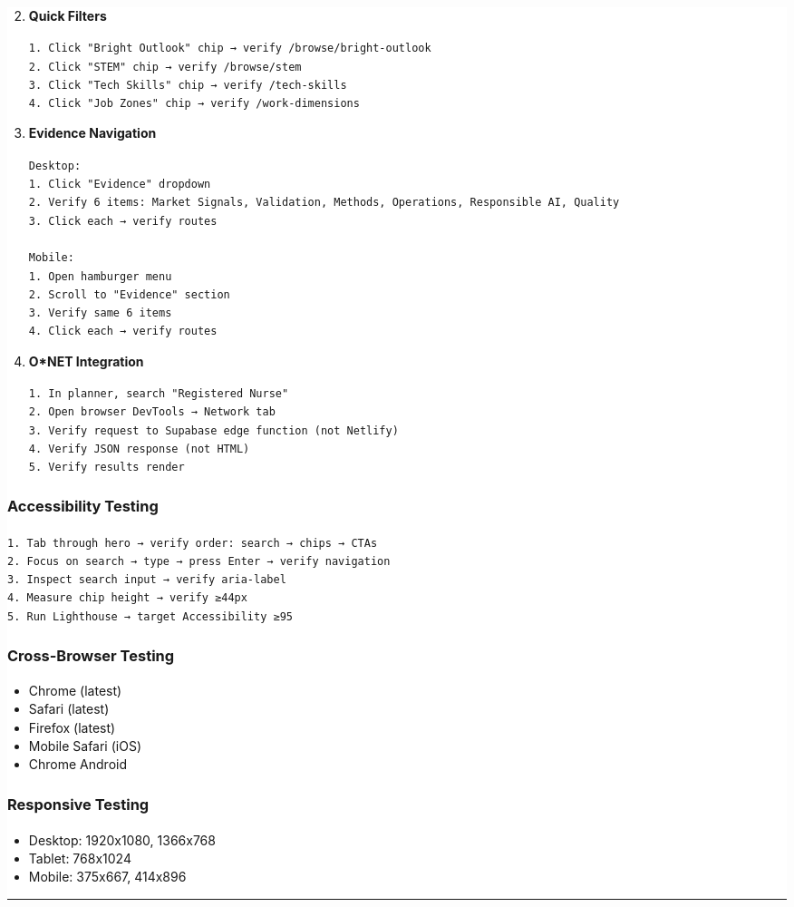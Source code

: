 2. **Quick Filters**
   ```
   1. Click "Bright Outlook" chip → verify /browse/bright-outlook
   2. Click "STEM" chip → verify /browse/stem
   3. Click "Tech Skills" chip → verify /tech-skills
   4. Click "Job Zones" chip → verify /work-dimensions
   ```

3. **Evidence Navigation**
   ```
   Desktop:
   1. Click "Evidence" dropdown
   2. Verify 6 items: Market Signals, Validation, Methods, Operations, Responsible AI, Quality
   3. Click each → verify routes
   
   Mobile:
   1. Open hamburger menu
   2. Scroll to "Evidence" section
   3. Verify same 6 items
   4. Click each → verify routes
   ```

4. **O*NET Integration**
   ```
   1. In planner, search "Registered Nurse"
   2. Open browser DevTools → Network tab
   3. Verify request to Supabase edge function (not Netlify)
   4. Verify JSON response (not HTML)
   5. Verify results render
   ```

### Accessibility Testing
```
1. Tab through hero → verify order: search → chips → CTAs
2. Focus on search → type → press Enter → verify navigation
3. Inspect search input → verify aria-label
4. Measure chip height → verify ≥44px
5. Run Lighthouse → target Accessibility ≥95
```

### Cross-Browser Testing
- Chrome (latest)
- Safari (latest)
- Firefox (latest)
- Mobile Safari (iOS)
- Chrome Android

### Responsive Testing
- Desktop: 1920x1080, 1366x768
- Tablet: 768x1024
- Mobile: 375x667, 414x896

---

